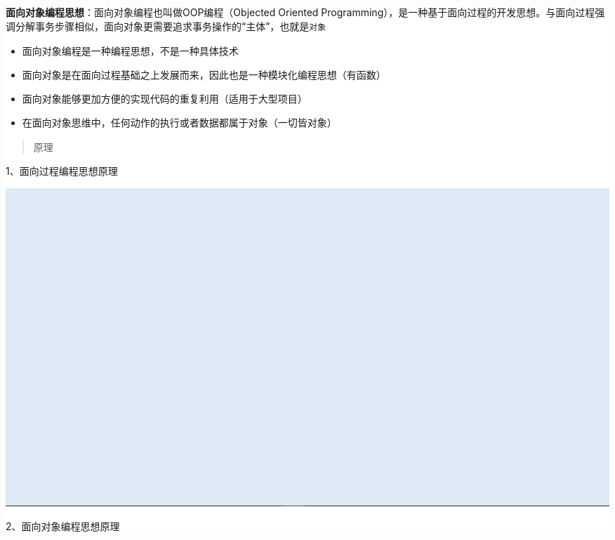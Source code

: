**面向对象编程思想**：面向对象编程也叫做OOP编程（Objected Oriented Programming），是一种基于面向过程的开发思想。与面向过程强调分解事务步骤相似，面向对象更需要追求事务操作的“主体”，也就是`对象`

* 面向对象编程是一种编程思想，不是一种具体技术

* 面向对象是在面向过程基础之上发展而来，因此也是一种模块化编程思想（有函数）

* 面向对象能够更加方便的实现代码的重复利用（适用于大型项目）

* 在面向对象思维中，任何动作的执行或者数据都属于对象（一切皆对象）



> 原理

1、面向过程编程思想原理

![面向过程编程思想原理](效果图\面向过程编程思想原理.gif)



2、面向对象编程思想原理
